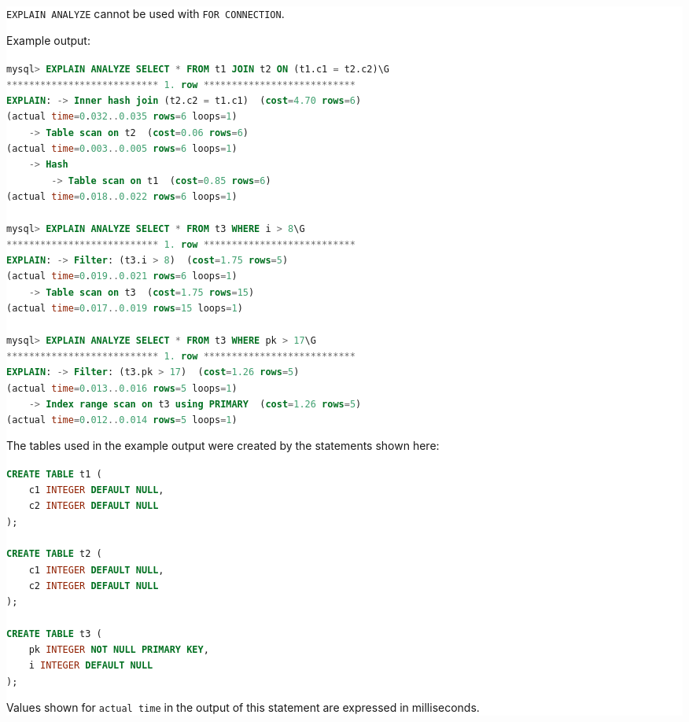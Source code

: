 
`EXPLAIN ANALYZE` cannot be used with
`FOR CONNECTION`.


Example output:


```sql
mysql> EXPLAIN ANALYZE SELECT * FROM t1 JOIN t2 ON (t1.c1 = t2.c2)\G
*************************** 1. row ***************************
EXPLAIN: -> Inner hash join (t2.c2 = t1.c1)  (cost=4.70 rows=6)
(actual time=0.032..0.035 rows=6 loops=1)
    -> Table scan on t2  (cost=0.06 rows=6)
(actual time=0.003..0.005 rows=6 loops=1)
    -> Hash
        -> Table scan on t1  (cost=0.85 rows=6)
(actual time=0.018..0.022 rows=6 loops=1)

mysql> EXPLAIN ANALYZE SELECT * FROM t3 WHERE i > 8\G
*************************** 1. row ***************************
EXPLAIN: -> Filter: (t3.i > 8)  (cost=1.75 rows=5)
(actual time=0.019..0.021 rows=6 loops=1)
    -> Table scan on t3  (cost=1.75 rows=15)
(actual time=0.017..0.019 rows=15 loops=1)

mysql> EXPLAIN ANALYZE SELECT * FROM t3 WHERE pk > 17\G
*************************** 1. row ***************************
EXPLAIN: -> Filter: (t3.pk > 17)  (cost=1.26 rows=5)
(actual time=0.013..0.016 rows=5 loops=1)
    -> Index range scan on t3 using PRIMARY  (cost=1.26 rows=5)
(actual time=0.012..0.014 rows=5 loops=1)
```

The tables used in the example output were created by the
statements shown here:


```sql
CREATE TABLE t1 (
    c1 INTEGER DEFAULT NULL,
    c2 INTEGER DEFAULT NULL
);

CREATE TABLE t2 (
    c1 INTEGER DEFAULT NULL,
    c2 INTEGER DEFAULT NULL
);

CREATE TABLE t3 (
    pk INTEGER NOT NULL PRIMARY KEY,
    i INTEGER DEFAULT NULL
);
```

Values shown for `actual time` in the output of
this statement are expressed in milliseconds.
